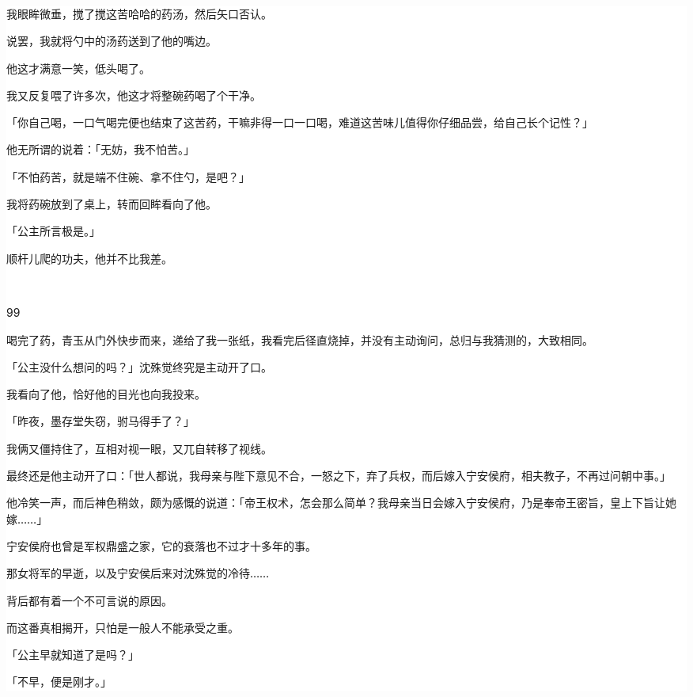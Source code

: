 
我眼眸微垂，搅了搅这苦哈哈的药汤，然后矢口否认。


说罢，我就将勺中的汤药送到了他的嘴边。


他这才满意一笑，低头喝了。


我又反复喂了许多次，他这才将整碗药喝了个干净。


「你自己喝，一口气喝完便也结束了这苦药，干嘛非得一口一口喝，难道这苦味儿值得你仔细品尝，给自己长个记性？」


他无所谓的说着：「无妨，我不怕苦。」


「不怕药苦，就是端不住碗、拿不住勺，是吧？」


我将药碗放到了桌上，转而回眸看向了他。


「公主所言极是。」


顺杆儿爬的功夫，他并不比我差。


 


99


喝完了药，青玉从门外快步而来，递给了我一张纸，我看完后径直烧掉，并没有主动询问，总归与我猜测的，大致相同。


「公主没什么想问的吗？」沈殊觉终究是主动开了口。


我看向了他，恰好他的目光也向我投来。


「昨夜，墨存堂失窃，驸马得手了？」


我俩又僵持住了，互相对视一眼，又兀自转移了视线。


最终还是他主动开了口：「世人都说，我母亲与陛下意见不合，一怒之下，弃了兵权，而后嫁入宁安侯府，相夫教子，不再过问朝中事。」


他冷笑一声，而后神色稍敛，颇为感慨的说道：「帝王权术，怎会那么简单？我母亲当日会嫁入宁安侯府，乃是奉帝王密旨，皇上下旨让她嫁……」


宁安侯府也曾是军权鼎盛之家，它的衰落也不过才十多年的事。


那女将军的早逝，以及宁安侯后来对沈殊觉的冷待……


背后都有着一个不可言说的原因。


而这番真相揭开，只怕是一般人不能承受之重。


「公主早就知道了是吗？」


「不早，便是刚才。」
